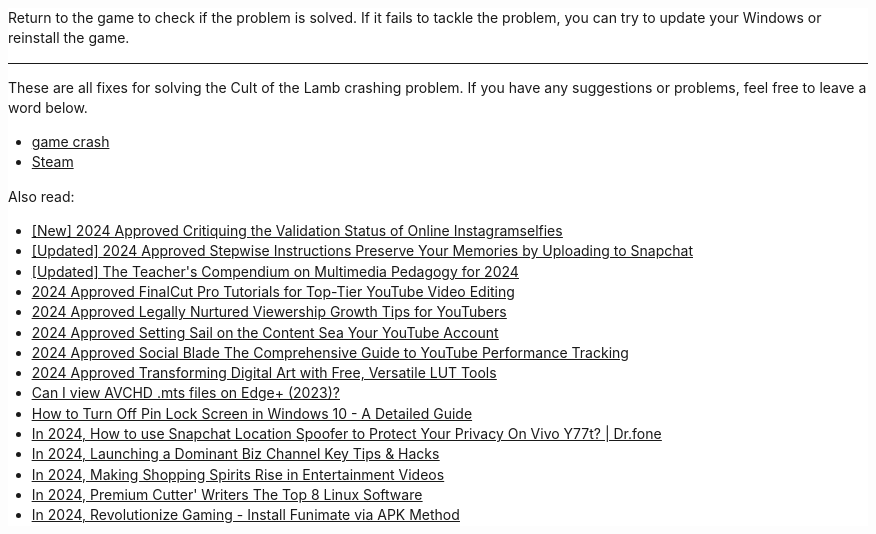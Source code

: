  Return to the game to check if the problem is solved. If it fails to tackle the problem, you can try to update your Windows or reinstall the game.

---

 These are all fixes for solving the Cult of the Lamb crashing problem. If you have any suggestions or problems, feel free to leave a word below.

* [game crash](https://tools.techidaily.com/drivereasy/download/)
* [Steam](https://tools.techidaily.com/drivereasy/download/)

<ins class="adsbygoogle"
     style="display:block"
     data-ad-format="autorelaxed"
     data-ad-client="ca-pub-7571918770474297"
     data-ad-slot="1223367746"></ins>

<ins class="adsbygoogle"
     style="display:block"
     data-ad-client="ca-pub-7571918770474297"
     data-ad-slot="8358498916"
     data-ad-format="auto"
     data-full-width-responsive="true"></ins>

<span class="atpl-alsoreadstyle">Also read:</span>
<div><ul>
<li><a href="https://instagram-video-files.techidaily.com/new-2024-approved-critiquing-the-validation-status-of-online-instagramselfies/"><u>[New] 2024 Approved Critiquing the Validation Status of Online Instagramselfies</u></a></li>
<li><a href="https://snapchat-videos.techidaily.com/updated-2024-approved-stepwise-instructions-preserve-your-memories-by-uploading-to-snapchat/"><u>[Updated] 2024 Approved Stepwise Instructions Preserve Your Memories by Uploading to Snapchat</u></a></li>
<li><a href="https://fox-links.techidaily.com/updated-the-teachers-compendium-on-multimedia-pedagogy-for-2024/"><u>[Updated] The Teacher's Compendium on Multimedia Pedagogy for 2024</u></a></li>
<li><a href="https://youtube-help.techidaily.com/2024-approved-finalcut-pro-tutorials-for-top-tier-youtube-video-editing/"><u>2024 Approved FinalCut Pro Tutorials for Top-Tier YouTube Video Editing</u></a></li>
<li><a href="https://youtube-help.techidaily.com/2024-approved-legally-nurtured-viewership-growth-tips-for-youtubers/"><u>2024 Approved Legally Nurtured Viewership Growth Tips for YouTubers</u></a></li>
<li><a href="https://youtube-help.techidaily.com/2024-approved-setting-sail-on-the-content-sea-your-youtube-account/"><u>2024 Approved Setting Sail on the Content Sea Your YouTube Account</u></a></li>
<li><a href="https://youtube-help.techidaily.com/2024-approved-social-blade-the-comprehensive-guide-to-youtube-performance-tracking/"><u>2024 Approved Social Blade The Comprehensive Guide to YouTube Performance Tracking</u></a></li>
<li><a href="https://fox-blue.techidaily.com/2024-approved-transforming-digital-art-with-free-versatile-lut-tools/"><u>2024 Approved Transforming Digital Art with Free, Versatile LUT Tools</u></a></li>
<li><a href="https://phone-solutions.techidaily.com/can-i-view-avchd-mts-files-on-edgeplus-2023-by-aiseesoft-video-converter-play-mts-on-android/"><u>Can I view AVCHD .mts files on Edge+ (2023)?</u></a></li>
<li><a href="https://techtrends.techidaily.com/how-to-turn-off-pin-lock-screen-in-windows-10-a-detailed-guide/"><u>How to Turn Off Pin Lock Screen in Windows 10 - A Detailed Guide</u></a></li>
<li><a href="https://phone-solutions.techidaily.com/in-2024-how-to-use-snapchat-location-spoofer-to-protect-your-privacy-on-vivo-y77t-drfone-by-drfone-virtual-android/"><u>In 2024, How to use Snapchat Location Spoofer to Protect Your Privacy On Vivo Y77t? | Dr.fone</u></a></li>
<li><a href="https://youtube-help.techidaily.com/in-2024-launching-a-dominant-biz-channel-key-tips-and-hacks/"><u>In 2024, Launching a Dominant Biz Channel Key Tips & Hacks</u></a></li>
<li><a href="https://youtube-help.techidaily.com/in-2024-making-shopping-spirits-rise-in-entertainment-videos/"><u>In 2024, Making Shopping Spirits Rise in Entertainment Videos</u></a></li>
<li><a href="https://youtube-help.techidaily.com/in-2024-premium-cutter-writers-the-top-8-linux-software/"><u>In 2024, Premium Cutter' Writers The Top 8 Linux Software</u></a></li>
<li><a href="https://extra-approaches.techidaily.com/in-2024-revolutionize-gaming-install-funimate-via-apk-method/"><u>In 2024, Revolutionize Gaming - Install Funimate via APK Method</u></a></li>